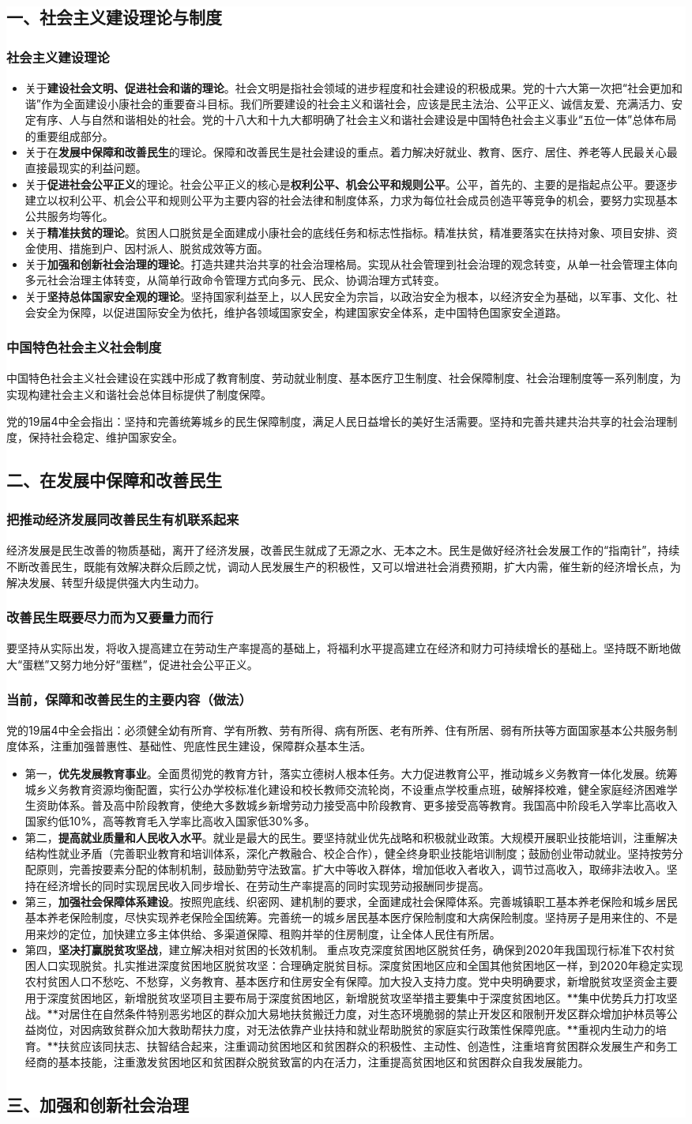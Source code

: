 ## 一、社会主义建设理论与制度

### 社会主义建设理论

- 关于**建设社会文明、促进社会和谐的理论**。社会文明是指社会领域的进步程度和社会建设的积极成果。党的十六大第一次把“社会更加和谐”作为全面建设小康社会的重要奋斗目标。我们所要建设的社会主义和谐社会，应该是民主法治、公平正义、诚信友爱、充满活力、安定有序、人与自然和谐相处的社会。党的十八大和十九大都明确了社会主义和谐社会建设是中国特色社会主义事业“五位一体”总体布局的重要组成部分。
- 关于在**发展中保障和改善民生**的理论。保障和改善民生是社会建设的重点。着力解决好就业、教育、医疗、居住、养老等人民最关心最直接最现实的利益问题。
- 关于**促进社会公平正义**的理论。社会公平正义的核心是**权利公平、机会公平和规则公平**。公平，首先的、主要的是指起点公平。要逐步建立以权利公平、机会公平和规则公平为主要内容的社会法律和制度体系，力求为每位社会成员创造平等竞争的机会，要努力实现基本公共服务均等化。
- 关于**精准扶贫的理论**。贫困人口脱贫是全面建成小康社会的底线任务和标志性指标。精准扶贫，精准要落实在扶持对象、项目安排、资金使用、措施到户、因村派人、脱贫成效等方面。
- 关于**加强和创新社会治理的理论**。打造共建共治共享的社会治理格局。实现从社会管理到社会治理的观念转变，从单一社会管理主体向多元社会治理主体转变，从简单行政命令管理方式向多元、民众、协调治理方式转变。
- 关于**坚持总体国家安全观的理论**。坚持国家利益至上，以人民安全为宗旨，以政治安全为根本，以经济安全为基础，以军事、文化、社会安全为保障，以促进国际安全为依托，维护各领域国家安全，构建国家安全体系，走中国特色国家安全道路。

### 中国特色社会主义社会制度

中国特色社会主义社会建设在实践中形成了教育制度、劳动就业制度、基本医疗卫生制度、社会保障制度、社会治理制度等一系列制度，为实现构建社会主义和谐社会总体目标提供了制度保障。

党的19届4中全会指出：坚持和完善统筹城乡的民生保障制度，满足人民日益增长的美好生活需要。坚持和完善共建共治共享的社会治理制度，保持社会稳定、维护国家安全。

## 二、在发展中保障和改善民生

### 把推动经济发展同改善民生有机联系起来

经济发展是民生改善的物质基础，离开了经济发展，改善民生就成了无源之水、无本之木。民生是做好经济社会发展工作的“指南针”，持续不断改善民生，既能有效解决群众后顾之忧，调动人民发展生产的积极性，又可以增进社会消费预期，扩大内需，催生新的经济增长点，为解决发展、转型升级提供强大内生动力。

### 改善民生既要尽力而为又要量力而行

要坚持从实际出发，将收入提高建立在劳动生产率提高的基础上，将福利水平提高建立在经济和财力可持续增长的基础上。坚持既不断地做大“蛋糕”又努力地分好“蛋糕”，促进社会公平正义。

### 当前，保障和改善民生的主要内容（做法）

党的19届4中全会指出：必须健全幼有所育、学有所教、劳有所得、病有所医、老有所养、住有所居、弱有所扶等方面国家基本公共服务制度体系，注重加强普惠性、基础性、兜底性民生建设，保障群众基本生活。

- 第一，**优先发展教育事业**。全面贯彻党的教育方针，落实立德树人根本任务。大力促进教育公平，推动城乡义务教育一体化发展。统筹城乡义务教育资源均衡配置，实行公办学校标准化建设和校长教师交流轮岗，不设重点学校重点班，破解择校难，健全家庭经济困难学生资助体系。普及高中阶段教育，使绝大多数城乡新增劳动力接受高中阶段教育、更多接受高等教育。我国高中阶段毛入学率比高收入国家约低10%，高等教育毛入学率比高收入国家低30%多。
- 第二，**提高就业质量和人民收入水平**。就业是最大的民生。要坚持就业优先战略和积极就业政策。大规模开展职业技能培训，注重解决结构性就业矛盾（完善职业教育和培训体系，深化产教融合、校企合作），健全终身职业技能培训制度；鼓励创业带动就业。坚持按劳分配原则，完善按要素分配的体制机制，鼓励勤劳守法致富。扩大中等收入群体，增加低收入者收入，调节过高收入，取缔非法收入。坚持在经济增长的同时实现居民收入同步增长、在劳动生产率提高的同时实现劳动报酬同步提高。
- 第三，**加强社会保障体系建设**。按照兜底线、织密网、建机制的要求，全面建成社会保障体系。完善城镇职工基本养老保险和城乡居民基本养老保险制度，尽快实现养老保险全国统筹。完善统一的城乡居民基本医疗保险制度和大病保险制度。坚持房子是用来住的、不是用来炒的定位，加快建立多主体供给、多渠道保障、租购并举的住房制度，让全体人民住有所居。
- 第四，**坚决打赢脱贫攻坚战**，建立解决相对贫困的长效机制。 重点攻克深度贫困地区脱贫任务，确保到2020年我国现行标准下农村贫困人口实现脱贫。扎实推进深度贫困地区脱贫攻坚：合理确定脱贫目标。深度贫困地区应和全国其他贫困地区一样，到2020年稳定实现农村贫困人口不愁吃、不愁穿，义务教育、基本医疗和住房安全有保障。加大投入支持力度。党中央明确要求，新增脱贫攻坚资金主要用于深度贫困地区，新增脱贫攻坚项目主要布局于深度贫困地区，新增脱贫攻坚举措主要集中于深度贫困地区。**集中优势兵力打攻坚战。**对居住在自然条件特别恶劣地区的群众加大易地扶贫搬迁力度，对生态环境脆弱的禁止开发区和限制开发区群众增加护林员等公益岗位，对因病致贫群众加大救助帮扶力度，对无法依靠产业扶持和就业帮助脱贫的家庭实行政策性保障兜底。**重视内生动力的培育。**扶贫应该同扶志、扶智结合起来，注重调动贫困地区和贫困群众的积极性、主动性、创造性，注重培育贫困群众发展生产和务工经商的基本技能，注重激发贫困地区和贫困群众脱贫致富的内在活力，注重提高贫困地区和贫困群众自我发展能力。

## 三、加强和创新社会治理
